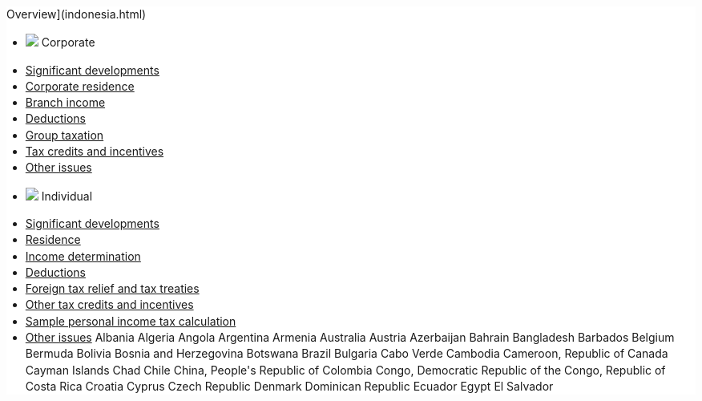 Overview](indonesia.html)
* ![](-/media/world-wide-tax-summaries/dev/corporate-active-nav-icon.ashx%3Frev=e54e9d5b7d6f49b8a9de27757112981b&revision=e54e9d5b-7d6f-49b8-a9de-27757112981b&hash=24295379334D867E5CEB564DB7B5655AFB8CA649)
Corporate
+ [Significant developments](indonesia/corporate/significant-developments.html)
+ [Corporate residence](indonesia/corporate/corporate-residence.html)
+ [Branch income](indonesia/corporate/branch-income.html)
+ [Deductions](indonesia/corporate/deductions.html)
+ [Group taxation](indonesia/corporate/group-taxation.html)
+ [Tax credits and incentives](indonesia/corporate/tax-credits-and-incentives.html)
+ [Other issues](indonesia/corporate/other-issues.html)
* ![](-/media/world-wide-tax-summaries/dev/individual-inactive-nav-icon.ashx%3Frev=03b86f89ec914ecdaac1550e9f0b113f&revision=03b86f89-ec91-4ecd-aac1-550e9f0b113f&hash=FC11F4F8557815513DCBD945919A90DE94EE1FC0)
Individual
+ [Significant developments](indonesia/individual/significant-developments.html)
+ [Residence](indonesia/individual/residence.html)
+ [Income determination](indonesia/individual/income-determination.html)
+ [Deductions](indonesia/individual/deductions.html)
+ [Foreign tax relief and tax treaties](indonesia/individual/foreign-tax-relief-and-tax-treaties.html)
+ [Other tax credits and incentives](indonesia/individual/other-tax-credits-and-incentives.html)
+ [Sample personal income tax calculation](indonesia/individual/sample-personal-income-tax-calculation.html)
+ [Other issues](indonesia/individual/other-issues.html)
Albania
Algeria
Angola
Argentina
Armenia
Australia
Austria
Azerbaijan
Bahrain
Bangladesh
Barbados
Belgium
Bermuda
Bolivia
Bosnia and Herzegovina
Botswana
Brazil
Bulgaria
Cabo Verde
Cambodia
Cameroon, Republic of
Canada
Cayman Islands
Chad
Chile
China, People's Republic of
Colombia
Congo, Democratic Republic of the
Congo, Republic of
Costa Rica
Croatia
Cyprus
Czech Republic
Denmark
Dominican Republic
Ecuador
Egypt
El Salvador